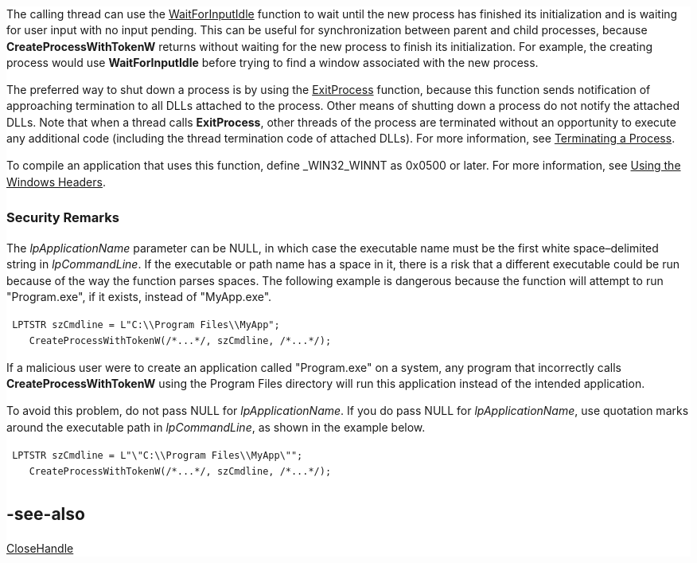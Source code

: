 The calling thread can use the 
<a href="https://docs.microsoft.com/windows/desktop/api/winuser/nf-winuser-waitforinputidle">WaitForInputIdle</a> function to wait until the new process has finished its initialization and is waiting for user input with no input pending. This can be useful for synchronization between parent and child processes, because 
<b>CreateProcessWithTokenW</b> returns without waiting for the new process to finish its initialization. For example, the creating process would use 
<b>WaitForInputIdle</b> before trying to find a window associated with the new process.

The preferred way to shut down a process is by using the 
<a href="https://docs.microsoft.com/windows/desktop/api/processthreadsapi/nf-processthreadsapi-exitprocess">ExitProcess</a> function, because this function sends notification of approaching termination to all DLLs attached to the process. Other means of shutting down a process do not notify the attached DLLs. Note that when a thread calls 
<b>ExitProcess</b>, other threads of the process are terminated without an opportunity to execute any additional code (including the thread termination code of attached DLLs). For more information, see 
<a href="https://docs.microsoft.com/windows/desktop/ProcThread/terminating-a-process">Terminating a Process</a>.

To compile an application that uses this function, define _WIN32_WINNT as 0x0500 or later. For more information, see 
<a href="https://docs.microsoft.com/windows/desktop/WinProg/using-the-windows-headers">Using the Windows Headers</a>.

<h3><a id="Security_Remarks"></a><a id="security_remarks"></a><a id="SECURITY_REMARKS"></a>Security Remarks</h3>
The <i>lpApplicationName</i> parameter can be NULL, in which case the executable name must be the first white space–delimited string in <i>lpCommandLine</i>. If the executable or path name has a space in it, there is a risk that a different executable could be run because of the way the function parses spaces. The following example is dangerous because the function will attempt to run "Program.exe", if it exists, instead of "MyApp.exe".

<pre class="syntax" xml:space="preserve"><code>	LPTSTR szCmdline = L"C:\\Program Files\\MyApp";
	CreateProcessWithTokenW(/*...*/, szCmdline, /*...*/);</code></pre>
If a malicious user were to create an application called "Program.exe" on a system, any program that incorrectly calls 
<b>CreateProcessWithTokenW</b> using the Program Files directory will run this application instead of the intended application.

To avoid this problem, do not pass NULL for <i>lpApplicationName</i>. If you do pass NULL for <i>lpApplicationName</i>, use quotation marks around the executable path in <i>lpCommandLine</i>, as shown in the example below.

<pre class="syntax" xml:space="preserve"><code>	LPTSTR szCmdline = L"\"C:\\Program Files\\MyApp\"";
	CreateProcessWithTokenW(/*...*/, szCmdline, /*...*/);</code></pre>



## -see-also




<a href="https://docs.microsoft.com/windows/desktop/api/handleapi/nf-handleapi-closehandle">CloseHandle</a>
